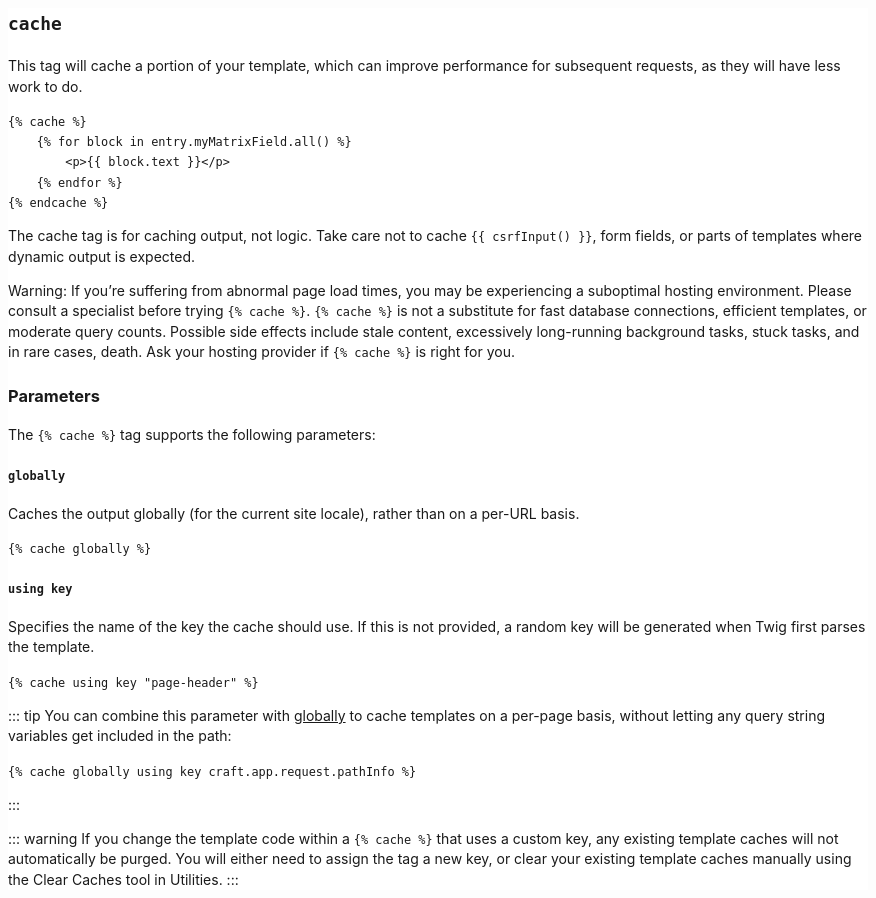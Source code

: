 ## `cache`

This tag will cache a portion of your template, which can improve performance for subsequent requests, as they will have less work to do.

```twig
{% cache %}
    {% for block in entry.myMatrixField.all() %}
        <p>{{ block.text }}</p>
    {% endfor %}
{% endcache %}
```

The cache tag is for caching output, not logic. Take care not to cache `{{ csrfInput() }}`, form fields, or parts of templates where dynamic output is expected.

Warning: If you’re suffering from abnormal page load times, you may be experiencing a suboptimal hosting environment. Please consult a specialist before trying `{% cache %}`. `{% cache %}` is not a substitute for fast database connections, efficient templates, or moderate query counts. Possible side effects include stale content, excessively long-running background tasks, stuck tasks, and in rare cases, death. Ask your hosting provider if `{% cache %}` is right for you.

### Parameters

The `{% cache %}` tag supports the following parameters:

#### `globally`

Caches the output globally (for the current site locale), rather than on a per-URL basis.

```twig
{% cache globally %}
```

#### `using key`

Specifies the name of the key the cache should use. If this is not provided, a random key will be generated when Twig first parses the template.

```twig
{% cache using key "page-header" %}
```

::: tip
You can combine this parameter with [globally](#globally) to cache templates on a per-page basis, without letting any query string variables get included in the path:

```twig
{% cache globally using key craft.app.request.pathInfo %}
```
:::

::: warning
If you change the template code within a `{% cache %}` that uses a custom key, any existing template caches will not automatically be purged. You will either need to assign the tag a new key, or clear your existing template caches manually using the Clear Caches tool in Utilities.
:::
